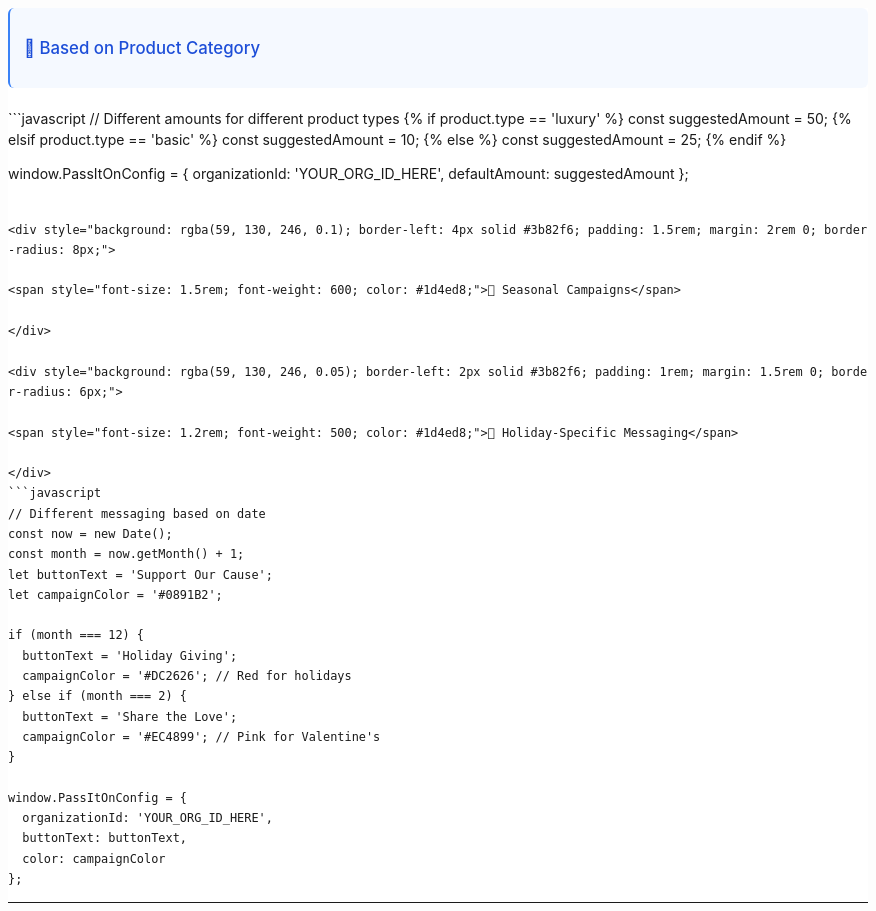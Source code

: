 <div style="background: rgba(59, 130, 246, 0.05); border-left: 2px solid #3b82f6; padding: 1rem; margin: 1.5rem 0; border-radius: 6px;">

<span style="font-size: 1.2rem; font-weight: 500; color: #1d4ed8;">📌 Based on Product Category</span>

</div>
```javascript
// Different amounts for different product types
{% if product.type == 'luxury' %}
  const suggestedAmount = 50;
{% elsif product.type == 'basic' %}
  const suggestedAmount = 10;
{% else %}
  const suggestedAmount = 25;
{% endif %}

window.PassItOnConfig = {
  organizationId: 'YOUR_ORG_ID_HERE',
  defaultAmount: suggestedAmount
};
```

<div style="background: rgba(59, 130, 246, 0.1); border-left: 4px solid #3b82f6; padding: 1.5rem; margin: 2rem 0; border-radius: 8px;">

<span style="font-size: 1.5rem; font-weight: 600; color: #1d4ed8;">📌 Seasonal Campaigns</span>

</div>

<div style="background: rgba(59, 130, 246, 0.05); border-left: 2px solid #3b82f6; padding: 1rem; margin: 1.5rem 0; border-radius: 6px;">

<span style="font-size: 1.2rem; font-weight: 500; color: #1d4ed8;">📌 Holiday-Specific Messaging</span>

</div>
```javascript
// Different messaging based on date
const now = new Date();
const month = now.getMonth() + 1;
let buttonText = 'Support Our Cause';
let campaignColor = '#0891B2';

if (month === 12) {
  buttonText = 'Holiday Giving';
  campaignColor = '#DC2626'; // Red for holidays
} else if (month === 2) {
  buttonText = 'Share the Love';
  campaignColor = '#EC4899'; // Pink for Valentine's
}

window.PassItOnConfig = {
  organizationId: 'YOUR_ORG_ID_HERE',
  buttonText: buttonText,
  color: campaignColor
};
```

---